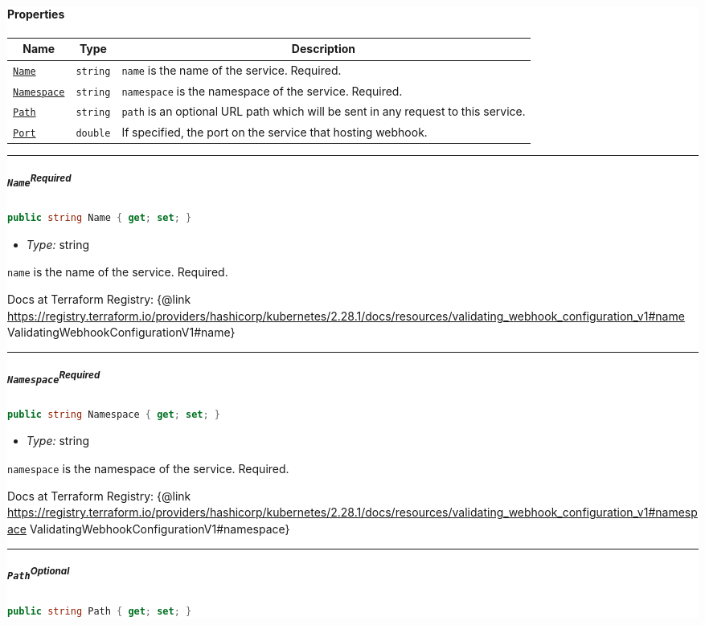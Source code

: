 #### Properties <a name="Properties" id="Properties"></a>

| **Name** | **Type** | **Description** |
| --- | --- | --- |
| <code><a href="#@cdktf/provider-kubernetes.validatingWebhookConfigurationV1.ValidatingWebhookConfigurationV1WebhookClientConfigService.property.name">Name</a></code> | <code>string</code> | `name` is the name of the service. Required. |
| <code><a href="#@cdktf/provider-kubernetes.validatingWebhookConfigurationV1.ValidatingWebhookConfigurationV1WebhookClientConfigService.property.namespace">Namespace</a></code> | <code>string</code> | `namespace` is the namespace of the service. Required. |
| <code><a href="#@cdktf/provider-kubernetes.validatingWebhookConfigurationV1.ValidatingWebhookConfigurationV1WebhookClientConfigService.property.path">Path</a></code> | <code>string</code> | `path` is an optional URL path which will be sent in any request to this service. |
| <code><a href="#@cdktf/provider-kubernetes.validatingWebhookConfigurationV1.ValidatingWebhookConfigurationV1WebhookClientConfigService.property.port">Port</a></code> | <code>double</code> | If specified, the port on the service that hosting webhook. |

---

##### `Name`<sup>Required</sup> <a name="Name" id="@cdktf/provider-kubernetes.validatingWebhookConfigurationV1.ValidatingWebhookConfigurationV1WebhookClientConfigService.property.name"></a>

```csharp
public string Name { get; set; }
```

- *Type:* string

`name` is the name of the service. Required.

Docs at Terraform Registry: {@link https://registry.terraform.io/providers/hashicorp/kubernetes/2.28.1/docs/resources/validating_webhook_configuration_v1#name ValidatingWebhookConfigurationV1#name}

---

##### `Namespace`<sup>Required</sup> <a name="Namespace" id="@cdktf/provider-kubernetes.validatingWebhookConfigurationV1.ValidatingWebhookConfigurationV1WebhookClientConfigService.property.namespace"></a>

```csharp
public string Namespace { get; set; }
```

- *Type:* string

`namespace` is the namespace of the service. Required.

Docs at Terraform Registry: {@link https://registry.terraform.io/providers/hashicorp/kubernetes/2.28.1/docs/resources/validating_webhook_configuration_v1#namespace ValidatingWebhookConfigurationV1#namespace}

---

##### `Path`<sup>Optional</sup> <a name="Path" id="@cdktf/provider-kubernetes.validatingWebhookConfigurationV1.ValidatingWebhookConfigurationV1WebhookClientConfigService.property.path"></a>

```csharp
public string Path { get; set; }
```
